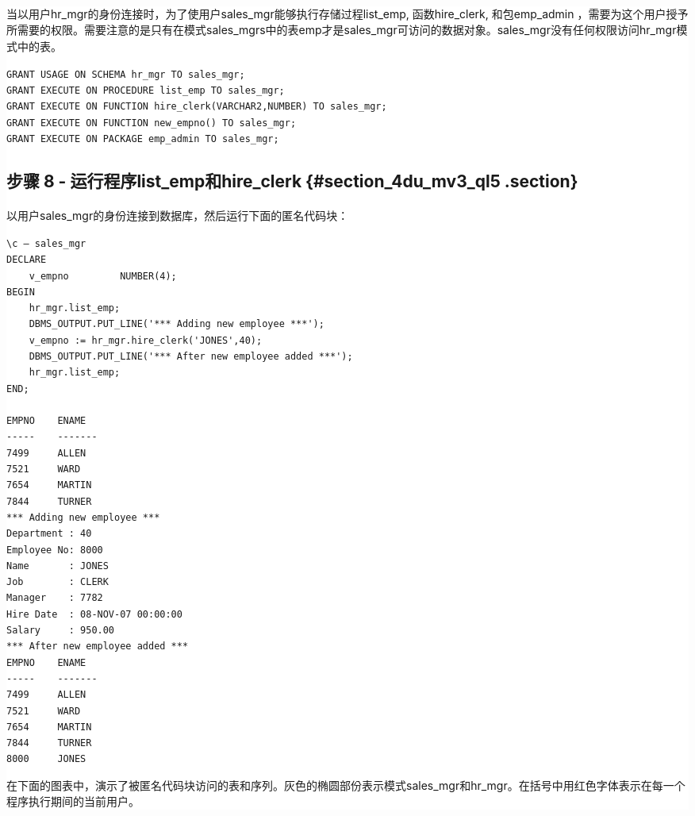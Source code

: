 当以用户hr\_mgr的身份连接时，为了使用户sales\_mgr能够执行存储过程list\_emp, 函数hire\_clerk, 和包emp\_admin ，需要为这个用户授予所需要的权限。需要注意的是只有在模式sales\_mgrs中的表emp才是sales\_mgr可访问的数据对象。sales\_mgr没有任何权限访问hr\_mgr模式中的表。

```
GRANT USAGE ON SCHEMA hr_mgr TO sales_mgr;
GRANT EXECUTE ON PROCEDURE list_emp TO sales_mgr;
GRANT EXECUTE ON FUNCTION hire_clerk(VARCHAR2,NUMBER) TO sales_mgr;
GRANT EXECUTE ON FUNCTION new_empno() TO sales_mgr;
GRANT EXECUTE ON PACKAGE emp_admin TO sales_mgr;
```

## 步骤 8 - 运行程序list\_emp和hire\_clerk {#section_4du_mv3_ql5 .section}

以用户sales\_mgr的身份连接到数据库，然后运行下面的匿名代码块：

```
\c – sales_mgr
DECLARE
    v_empno         NUMBER(4);
BEGIN
    hr_mgr.list_emp;
    DBMS_OUTPUT.PUT_LINE('*** Adding new employee ***');
    v_empno := hr_mgr.hire_clerk('JONES',40);
    DBMS_OUTPUT.PUT_LINE('*** After new employee added ***');
    hr_mgr.list_emp;
END;

EMPNO    ENAME
-----    -------
7499     ALLEN
7521     WARD
7654     MARTIN
7844     TURNER
*** Adding new employee ***
Department : 40
Employee No: 8000
Name       : JONES
Job        : CLERK
Manager    : 7782
Hire Date  : 08-NOV-07 00:00:00
Salary     : 950.00
*** After new employee added ***
EMPNO    ENAME
-----    -------
7499     ALLEN
7521     WARD
7654     MARTIN
7844     TURNER
8000     JONES
```

在下面的图表中，演示了被匿名代码块访问的表和序列。灰色的椭圆部份表示模式sales\_mgr和hr\_mgr。在括号中用红色字体表示在每一个程序执行期间的当前用户。
